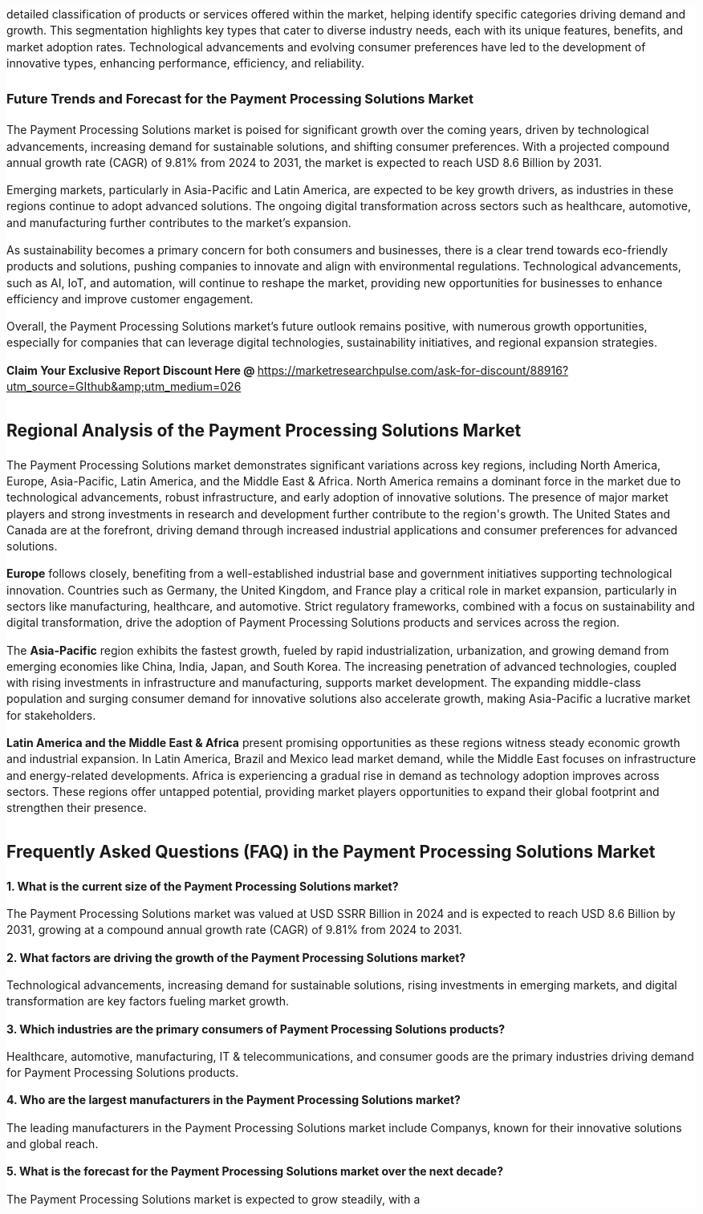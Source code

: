 detailed classification of products or services offered within the market, helping identify specific categories driving demand and growth. This segmentation highlights key types that cater to diverse industry needs, each with its unique features, benefits, and market adoption rates. Technological advancements and evolving consumer preferences have led to the development of innovative types, enhancing performance, efficiency, and reliability.</p><h3>Future Trends and Forecast for the Payment Processing Solutions Market</h3><p>The Payment Processing Solutions market is poised for significant growth over the coming years, driven by technological advancements, increasing demand for sustainable solutions, and shifting consumer preferences. With a projected compound annual growth rate (CAGR) of 9.81% from 2024 to 2031, the market is expected to reach USD 8.6 Billion by 2031.</p><p>Emerging markets, particularly in Asia-Pacific and Latin America, are expected to be key growth drivers, as industries in these regions continue to adopt advanced solutions. The ongoing digital transformation across sectors such as healthcare, automotive, and manufacturing further contributes to the market&rsquo;s expansion.</p><p>As sustainability becomes a primary concern for both consumers and businesses, there is a clear trend towards eco-friendly products and solutions, pushing companies to innovate and align with environmental regulations. Technological advancements, such as AI, IoT, and automation, will continue to reshape the market, providing new opportunities for businesses to enhance efficiency and improve customer engagement.</p><p>Overall, the Payment Processing Solutions market&rsquo;s future outlook remains positive, with numerous growth opportunities, especially for companies that can leverage digital technologies, sustainability initiatives, and regional expansion strategies.</p><p><strong>Claim Your Exclusive Report Discount Here @ </strong><a href="https://marketresearchpulse.com/ask-for-discount/88916?utm_source=GIthub&amp;utm_medium=026">https://marketresearchpulse.com/ask-for-discount/88916?utm_source=GIthub&amp;utm_medium=026</a></p><h2><strong>Regional Analysis of the Payment Processing Solutions Market</strong></h2><p>The Payment Processing Solutions market demonstrates significant variations across key regions, including North America, Europe, Asia-Pacific, Latin America, and the Middle East &amp; Africa. North America remains a dominant force in the market due to technological advancements, robust infrastructure, and early adoption of innovative solutions. The presence of major market players and strong investments in research and development further contribute to the region's growth. The United States and Canada are at the forefront, driving demand through increased industrial applications and consumer preferences for advanced solutions.</p><p><strong>Europe</strong> follows closely, benefiting from a well-established industrial base and government initiatives supporting technological innovation. Countries such as Germany, the United Kingdom, and France play a critical role in market expansion, particularly in sectors like manufacturing, healthcare, and automotive. Strict regulatory frameworks, combined with a focus on sustainability and digital transformation, drive the adoption of Payment Processing Solutions products and services across the region.</p><p>The <strong>Asia-Pacific</strong> region exhibits the fastest growth, fueled by rapid industrialization, urbanization, and growing demand from emerging economies like China, India, Japan, and South Korea. The increasing penetration of advanced technologies, coupled with rising investments in infrastructure and manufacturing, supports market development. The expanding middle-class population and surging consumer demand for innovative solutions also accelerate growth, making Asia-Pacific a lucrative market for stakeholders.</p><p><strong>Latin America and the Middle East &amp; Africa</strong> present promising opportunities as these regions witness steady economic growth and industrial expansion. In Latin America, Brazil and Mexico lead market demand, while the Middle East focuses on infrastructure and energy-related developments. Africa is experiencing a gradual rise in demand as technology adoption improves across sectors. These regions offer untapped potential, providing market players opportunities to expand their global footprint and strengthen their presence.</p><h2><strong>Frequently Asked Questions (FAQ) in the Payment Processing Solutions Market</strong></h2><p><strong>1. What is the current size of the Payment Processing Solutions market?</strong></p><p>The Payment Processing Solutions market was valued at USD SSRR Billion in 2024 and is expected to reach USD 8.6 Billion by 2031, growing at a compound annual growth rate (CAGR) of 9.81% from 2024 to 2031.</p><p><strong>2. What factors are driving the growth of the Payment Processing Solutions market?</strong></p><p>Technological advancements, increasing demand for sustainable solutions, rising investments in emerging markets, and digital transformation are key factors fueling market growth.</p><p><strong>3. Which industries are the primary consumers of Payment Processing Solutions products?</strong></p><p>Healthcare, automotive, manufacturing, IT &amp; telecommunications, and consumer goods are the primary industries driving demand for Payment Processing Solutions products.</p><p><strong>4. Who are the largest manufacturers in the Payment Processing Solutions market?</strong></p><p>The leading manufacturers in the Payment Processing Solutions market include Companys, known for their innovative solutions and global reach.</p><p><strong>5. What is the forecast for the Payment Processing Solutions market over the next decade?</strong></p><p>The Payment Processing Solutions market is expected to grow steadily, with a